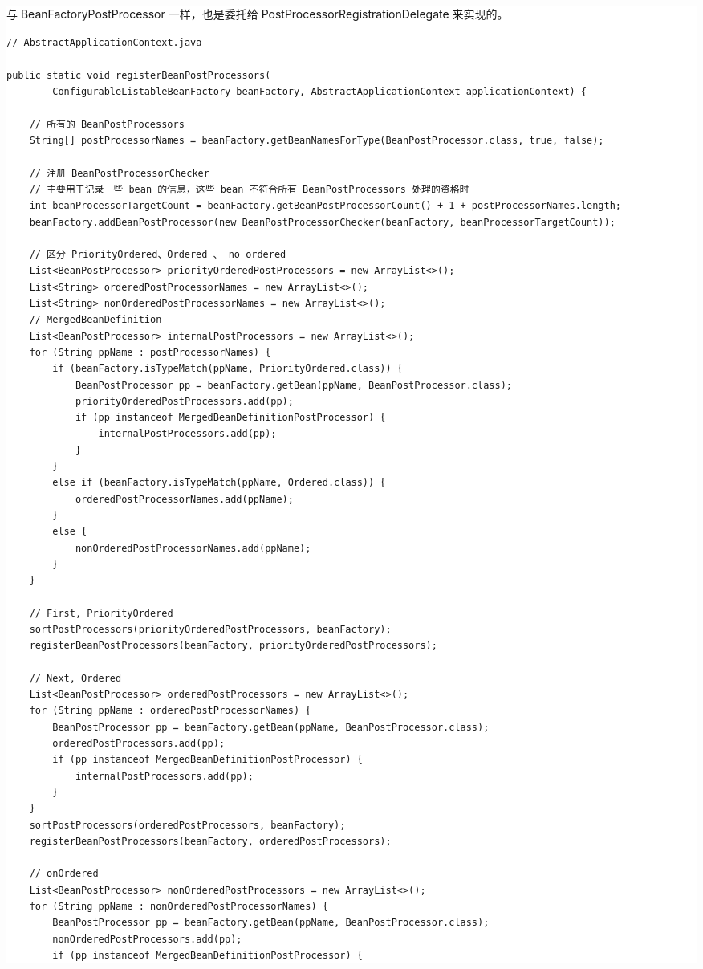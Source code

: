 与 BeanFactoryPostProcessor 一样，也是委托给 PostProcessorRegistrationDelegate 来实现的。

```
// AbstractApplicationContext.java

public static void registerBeanPostProcessors(
		ConfigurableListableBeanFactory beanFactory, AbstractApplicationContext applicationContext) {

	// 所有的 BeanPostProcessors
	String[] postProcessorNames = beanFactory.getBeanNamesForType(BeanPostProcessor.class, true, false);

	// 注册 BeanPostProcessorChecker
	// 主要用于记录一些 bean 的信息，这些 bean 不符合所有 BeanPostProcessors 处理的资格时
	int beanProcessorTargetCount = beanFactory.getBeanPostProcessorCount() + 1 + postProcessorNames.length;
	beanFactory.addBeanPostProcessor(new BeanPostProcessorChecker(beanFactory, beanProcessorTargetCount));

	// 区分 PriorityOrdered、Ordered 、 no ordered
	List<BeanPostProcessor> priorityOrderedPostProcessors = new ArrayList<>();
	List<String> orderedPostProcessorNames = new ArrayList<>();
	List<String> nonOrderedPostProcessorNames = new ArrayList<>();
	// MergedBeanDefinition
	List<BeanPostProcessor> internalPostProcessors = new ArrayList<>();
	for (String ppName : postProcessorNames) {
		if (beanFactory.isTypeMatch(ppName, PriorityOrdered.class)) {
			BeanPostProcessor pp = beanFactory.getBean(ppName, BeanPostProcessor.class);
			priorityOrderedPostProcessors.add(pp);
			if (pp instanceof MergedBeanDefinitionPostProcessor) {
				internalPostProcessors.add(pp);
			}
		}
		else if (beanFactory.isTypeMatch(ppName, Ordered.class)) {
			orderedPostProcessorNames.add(ppName);
		}
		else {
			nonOrderedPostProcessorNames.add(ppName);
		}
	}

	// First, PriorityOrdered
	sortPostProcessors(priorityOrderedPostProcessors, beanFactory);
	registerBeanPostProcessors(beanFactory, priorityOrderedPostProcessors);

	// Next, Ordered
	List<BeanPostProcessor> orderedPostProcessors = new ArrayList<>();
	for (String ppName : orderedPostProcessorNames) {
		BeanPostProcessor pp = beanFactory.getBean(ppName, BeanPostProcessor.class);
		orderedPostProcessors.add(pp);
		if (pp instanceof MergedBeanDefinitionPostProcessor) {
			internalPostProcessors.add(pp);
		}
	}
	sortPostProcessors(orderedPostProcessors, beanFactory);
	registerBeanPostProcessors(beanFactory, orderedPostProcessors);

	// onOrdered
	List<BeanPostProcessor> nonOrderedPostProcessors = new ArrayList<>();
	for (String ppName : nonOrderedPostProcessorNames) {
		BeanPostProcessor pp = beanFactory.getBean(ppName, BeanPostProcessor.class);
		nonOrderedPostProcessors.add(pp);
		if (pp instanceof MergedBeanDefinitionPostProcessor) {
```
